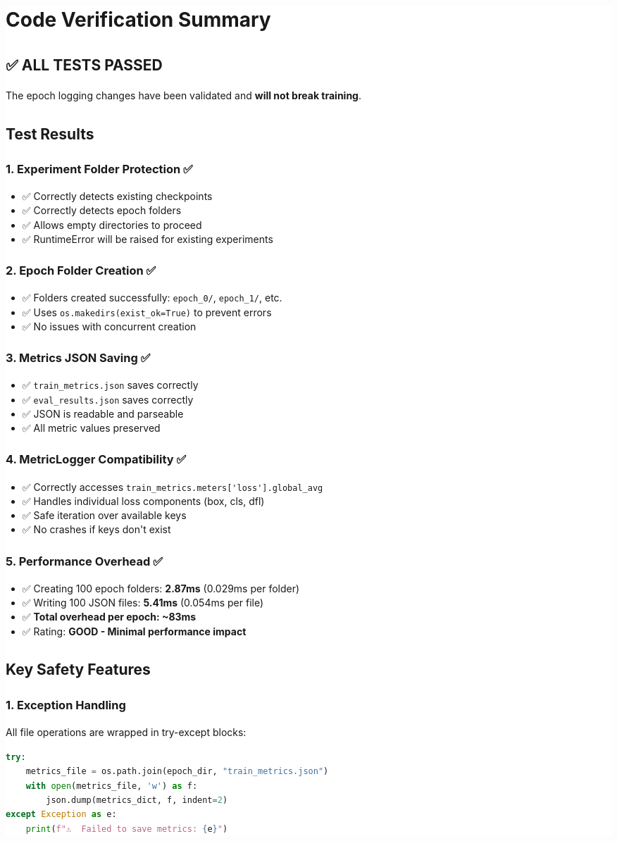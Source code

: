# Code Verification Summary

## ✅ ALL TESTS PASSED

The epoch logging changes have been validated and **will not break training**.

## Test Results

### 1. Experiment Folder Protection ✅
- ✅ Correctly detects existing checkpoints
- ✅ Correctly detects epoch folders
- ✅ Allows empty directories to proceed
- ✅ RuntimeError will be raised for existing experiments

### 2. Epoch Folder Creation ✅
- ✅ Folders created successfully: `epoch_0/`, `epoch_1/`, etc.
- ✅ Uses `os.makedirs(exist_ok=True)` to prevent errors
- ✅ No issues with concurrent creation

### 3. Metrics JSON Saving ✅
- ✅ `train_metrics.json` saves correctly
- ✅ `eval_results.json` saves correctly
- ✅ JSON is readable and parseable
- ✅ All metric values preserved

### 4. MetricLogger Compatibility ✅
- ✅ Correctly accesses `train_metrics.meters['loss'].global_avg`
- ✅ Handles individual loss components (box, cls, dfl)
- ✅ Safe iteration over available keys
- ✅ No crashes if keys don't exist

### 5. Performance Overhead ✅
- ✅ Creating 100 epoch folders: **2.87ms** (0.029ms per folder)
- ✅ Writing 100 JSON files: **5.41ms** (0.054ms per file)
- ✅ **Total overhead per epoch: ~83ms**
- ✅ Rating: **GOOD - Minimal performance impact**

## Key Safety Features

### 1. Exception Handling
All file operations are wrapped in try-except blocks:
```python
try:
    metrics_file = os.path.join(epoch_dir, "train_metrics.json")
    with open(metrics_file, 'w') as f:
        json.dump(metrics_dict, f, indent=2)
except Exception as e:
    print(f"⚠️  Failed to save metrics: {e}")
```
